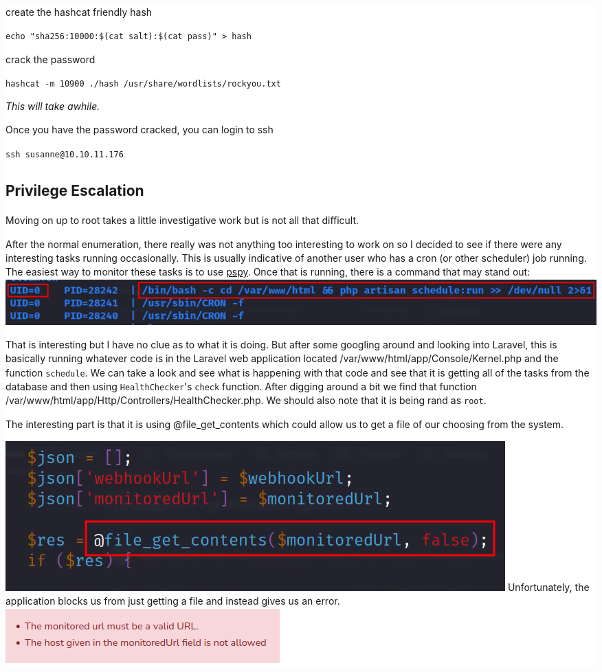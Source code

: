 create the hashcat friendly hash

```
echo "sha256:10000:$(cat salt):$(cat pass)" > hash
```

crack the password
```shell
hashcat -m 10900 ./hash /usr/share/wordlists/rockyou.txt
```
*This will take awhile.*

Once you have the password cracked, you can login to ssh
```shell
ssh susanne@10.10.11.176
```

## Privilege Escalation
Moving on up to root takes a little investigative work but is not all that difficult. 

After the normal enumeration, there really was not anything too interesting to work on so I decided to see if there were any interesting tasks running occasionally. This is usually indicative of another user who has a cron (or other scheduler) job running. The easiest way to monitor these tasks is to use [pspy](https://github.com/DominicBreuker/pspy). Once that is running, there is a command that may stand out: 
![](assets/img/interest-cron-job01.png)

That is interesting but I have no clue as to what it is doing. But after some googling around and looking into Laravel, this is basically running whatever code is in the Laravel web application located /var/www/html/app/Console/Kernel.php and the function `schedule`. We can take a look and see what is happening with that code and see that it is getting all of the tasks from the database and then using `HealthChecker`'s `check` function.  After digging around a bit we find that function /var/www/html/app/Http/Controllers/HealthChecker.php. We should also note that it is being rand as `root`. 

The interesting part is that it is using @file_get_contents which could allow us to get a file of our choosing from the system.

![](assets/img/health-file-get-contents.png)
Unfortunately, the application blocks us from just getting a file and instead gives us an error.
![](assets/img/health-error02.png)
